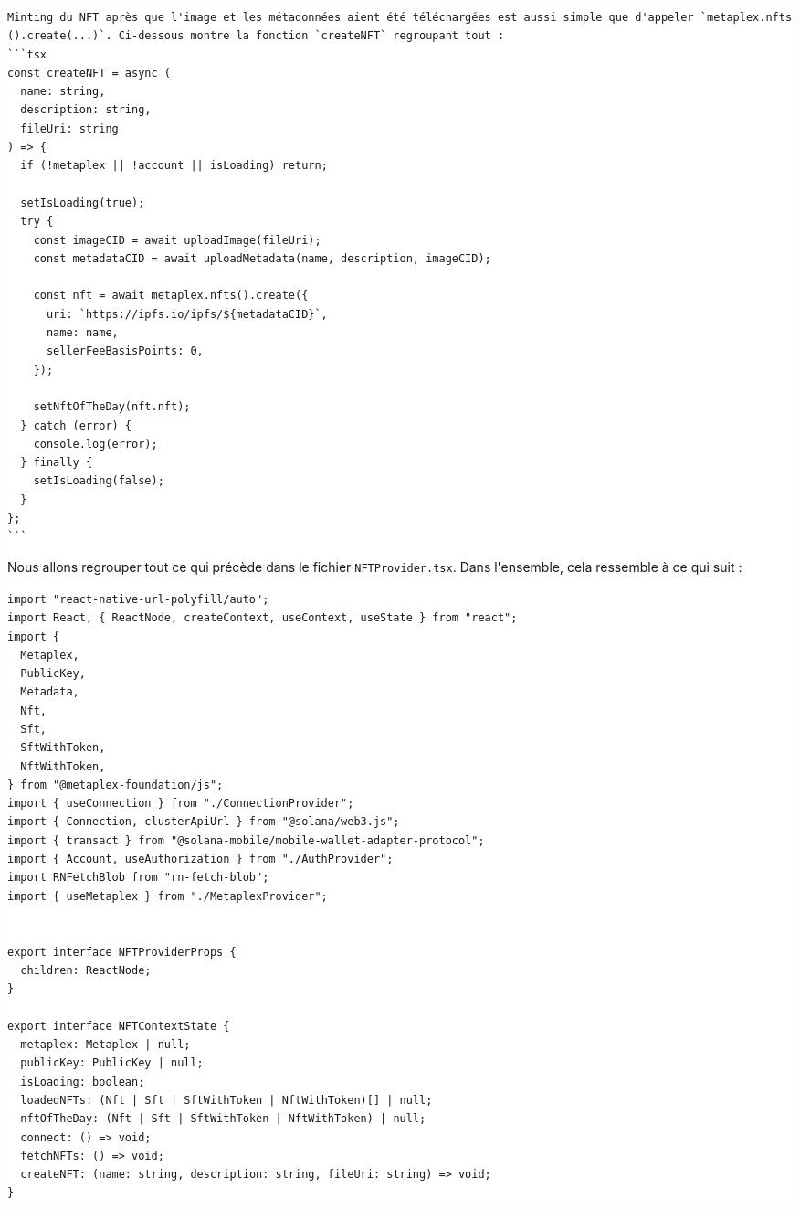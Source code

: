     Minting du NFT après que l'image et les métadonnées aient été téléchargées est aussi simple que d'appeler `metaplex.nfts().create(...)`. Ci-dessous montre la fonction `createNFT` regroupant tout :
    ```tsx
    const createNFT = async (
      name: string,
      description: string,
      fileUri: string
    ) => {
      if (!metaplex || !account || isLoading) return;

      setIsLoading(true);
      try {
        const imageCID = await uploadImage(fileUri);
        const metadataCID = await uploadMetadata(name, description, imageCID);

        const nft = await metaplex.nfts().create({
          uri: `https://ipfs.io/ipfs/${metadataCID}`,
          name: name,
          sellerFeeBasisPoints: 0,
        });

        setNftOfTheDay(nft.nft);
      } catch (error) {
        console.log(error);
      } finally {
        setIsLoading(false);
      }
    };
    ```

Nous allons regrouper tout ce qui précède dans le fichier `NFTProvider.tsx`. Dans l'ensemble, cela ressemble à ce qui suit :
```tsx
import "react-native-url-polyfill/auto";
import React, { ReactNode, createContext, useContext, useState } from "react";
import {
  Metaplex,
  PublicKey,
  Metadata,
  Nft,
  Sft,
  SftWithToken,
  NftWithToken,
} from "@metaplex-foundation/js";
import { useConnection } from "./ConnectionProvider";
import { Connection, clusterApiUrl } from "@solana/web3.js";
import { transact } from "@solana-mobile/mobile-wallet-adapter-protocol";
import { Account, useAuthorization } from "./AuthProvider";
import RNFetchBlob from "rn-fetch-blob";
import { useMetaplex } from "./MetaplexProvider";


export interface NFTProviderProps {
  children: ReactNode;
}

export interface NFTContextState {
  metaplex: Metaplex | null;
  publicKey: PublicKey | null;
  isLoading: boolean;
  loadedNFTs: (Nft | Sft | SftWithToken | NftWithToken)[] | null;
  nftOfTheDay: (Nft | Sft | SftWithToken | NftWithToken) | null;
  connect: () => void;
  fetchNFTs: () => void;
  createNFT: (name: string, description: string, fileUri: string) => void;
}
```